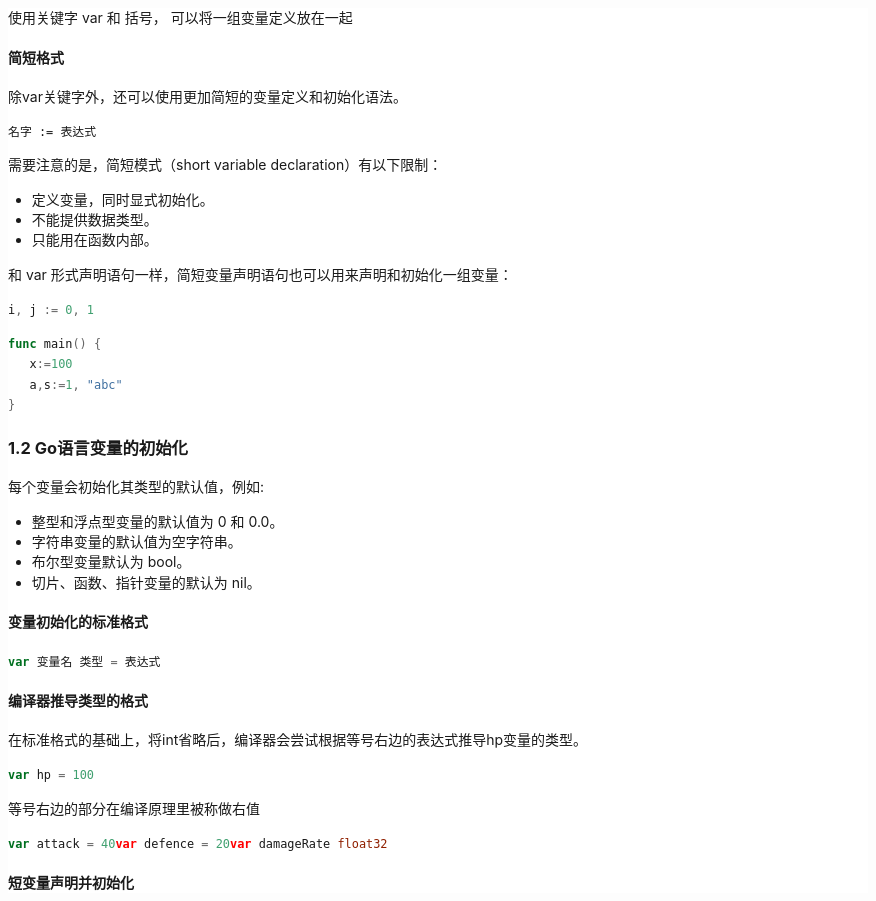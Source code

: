 使用关键字 var 和 括号， 可以将一组变量定义放在一起

#### 简短格式

除var关键字外，还可以使用更加简短的变量定义和初始化语法。

```
名字 := 表达式
```

需要注意的是，简短模式（short variable declaration）有以下限制：

- 定义变量，同时显式初始化。
- 不能提供数据类型。
- 只能用在函数内部。

和 var 形式声明语句一样，简短变量声明语句也可以用来声明和初始化一组变量：

```go
i, j := 0, 1
```

```go
func main() {
   x:=100
   a,s:=1, "abc"
}
```



### 1.2 Go语言变量的初始化

每个变量会初始化其类型的默认值，例如:

- 整型和浮点型变量的默认值为 0 和 0.0。
- 字符串变量的默认值为空字符串。
- 布尔型变量默认为 bool。
- 切片、函数、指针变量的默认为 nil。

#### 变量初始化的标准格式

```go
var 变量名 类型 = 表达式
```

#### 编译器推导类型的格式

在标准格式的基础上，将int省略后，编译器会尝试根据等号右边的表达式推导hp变量的类型。

```go
var hp = 100
```

等号右边的部分在编译原理里被称做右值

```go
var attack = 40var defence = 20var damageRate float32
```

#### 短变量声明并初始化
